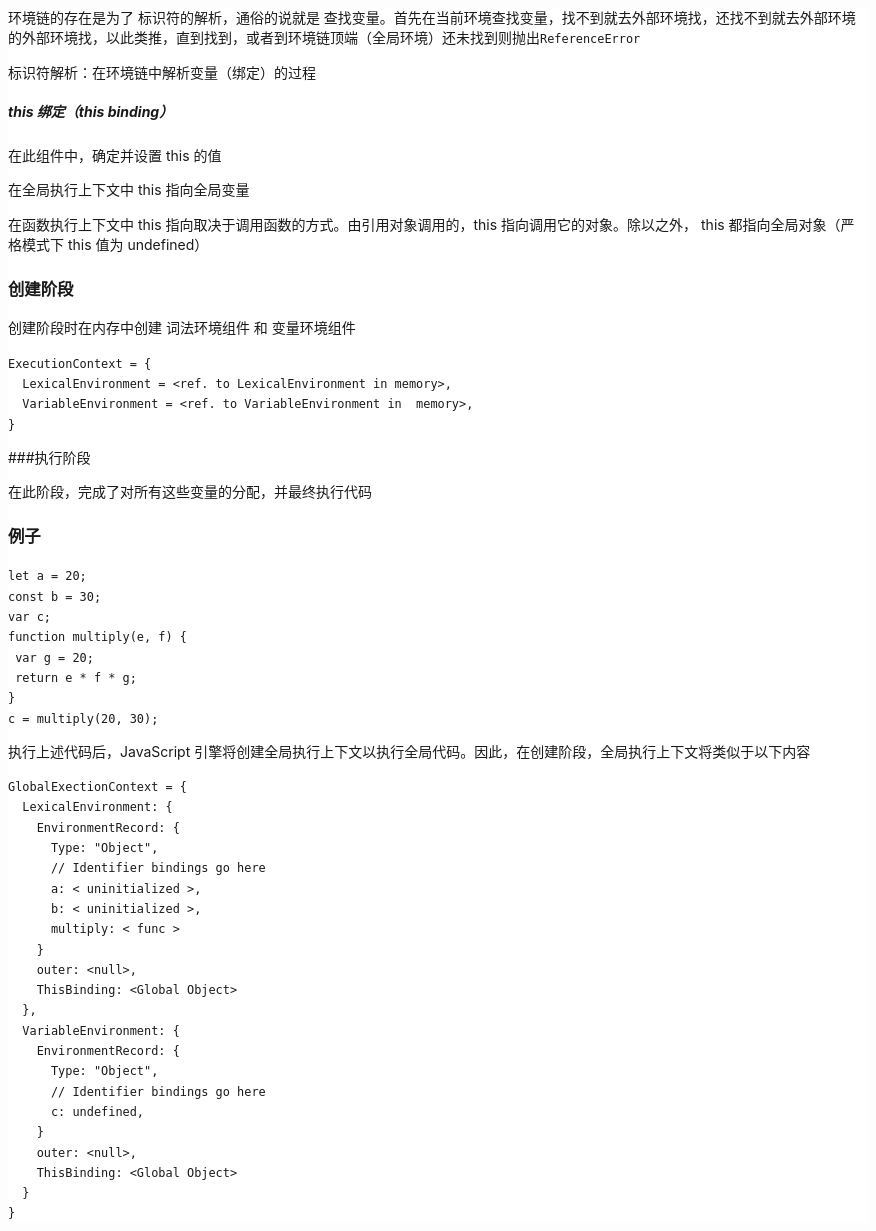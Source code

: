 环境链的存在是为了 标识符的解析，通俗的说就是 查找变量。首先在当前环境查找变量，找不到就去外部环境找，还找不到就去外部环境的外部环境找，以此类推，直到找到，或者到环境链顶端（全局环境）还未找到则抛出`ReferenceError`

标识符解析：在环境链中解析变量（绑定）的过程

##### this 绑定（this binding）

在此组件中，确定并设置 this 的值

在全局执行上下文中 this 指向全局变量

在函数执行上下文中 this 指向取决于调用函数的方式。由引用对象调用的，this 指向调用它的对象。除以之外， this 都指向全局对象（严格模式下 this 值为 undefined）



### 创建阶段

创建阶段时在内存中创建 词法环境组件 和 变量环境组件

```
ExecutionContext = {
  LexicalEnvironment = <ref. to LexicalEnvironment in memory>,
  VariableEnvironment = <ref. to VariableEnvironment in  memory>,
}
```

###执行阶段

在此阶段，完成了对所有这些变量的分配，并最终执行代码

### 例子

```
let a = 20;
const b = 30;
var c;
function multiply(e, f) {
 var g = 20;
 return e * f * g;
}
c = multiply(20, 30);
```

执行上述代码后，JavaScript 引擎将创建全局执行上下文以执行全局代码。因此，在创建阶段，全局执行上下文将类似于以下内容

```
GlobalExectionContext = {
  LexicalEnvironment: {
    EnvironmentRecord: {
      Type: "Object",
      // Identifier bindings go here
      a: < uninitialized >,
      b: < uninitialized >,
      multiply: < func >
    }
    outer: <null>,
    ThisBinding: <Global Object>
  },
  VariableEnvironment: {
    EnvironmentRecord: {
      Type: "Object",
      // Identifier bindings go here
      c: undefined,
    }
    outer: <null>,
    ThisBinding: <Global Object>
  }
}
```
